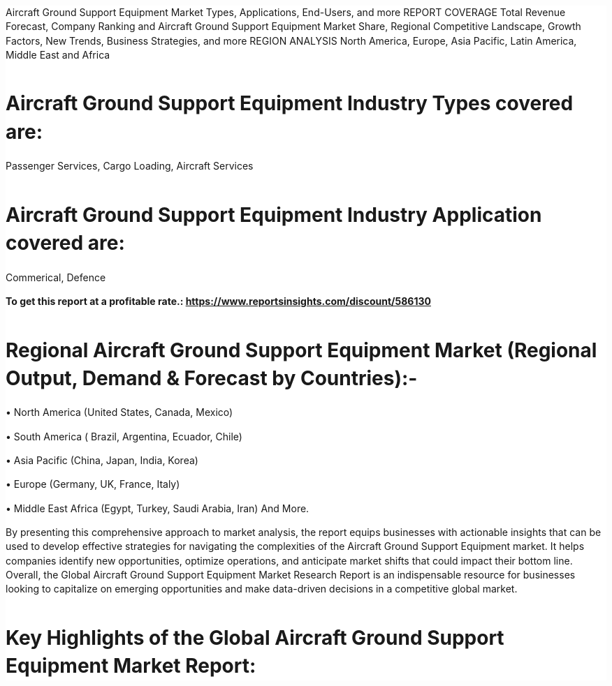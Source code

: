 <td>Aircraft Ground Support Equipment Market Types, Applications, End-Users, and more</td>
</tr>
<tr>
<td>REPORT COVERAGE</td>
<td>Total Revenue Forecast, Company Ranking and Aircraft Ground Support Equipment Market Share, Regional Competitive Landscape, Growth Factors, New Trends, Business Strategies, and more</td>
</tr>
<tr>
<td>REGION ANALYSIS</td>
<td>North America, Europe, Asia Pacific, Latin America, Middle East and Africa</td>
</tr>
</table>

# <strong>Aircraft Ground Support Equipment Industry Types covered are:</strong>

Passenger Services, Cargo Loading, Aircraft Services

# <strong>Aircraft Ground Support Equipment Industry Application covered are:</strong>

Commerical, Defence

<strong>To get this report at a profitable rate.: <a href=https://www.reportsinsights.com/discount/586130>https://www.reportsinsights.com/discount/586130</a></strong></font>

# <strong>Regional Aircraft Ground Support Equipment Market (Regional Output, Demand &amp; Forecast by Countries):-</strong>

• North America (United States, Canada, Mexico)

• South America ( Brazil, Argentina, Ecuador, Chile)

• Asia Pacific (China, Japan, India, Korea)

• Europe (Germany, UK, France, Italy)

• Middle East Africa (Egypt, Turkey, Saudi Arabia, Iran) And More.

By presenting this comprehensive approach to market analysis, the report equips businesses with actionable insights that can be used to develop effective strategies for navigating the complexities of the Aircraft Ground Support Equipment market. It helps companies identify new opportunities, optimize operations, and anticipate market shifts that could impact their bottom line. Overall, the Global Aircraft Ground Support Equipment Market Research Report is an indispensable resource for businesses looking to capitalize on emerging opportunities and make data-driven decisions in a competitive global market.

# <strong>Key Highlights of the Global Aircraft Ground Support Equipment Market Report:</strong>
